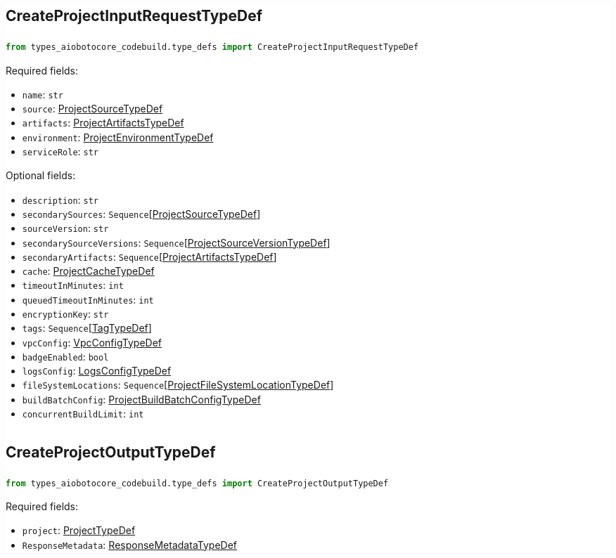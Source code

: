 <a id="createprojectinputrequesttypedef"></a>

## CreateProjectInputRequestTypeDef

```python
from types_aiobotocore_codebuild.type_defs import CreateProjectInputRequestTypeDef
```

Required fields:

- `name`: `str`
- `source`: [ProjectSourceTypeDef](./type_defs.md#projectsourcetypedef)
- `artifacts`:
  [ProjectArtifactsTypeDef](./type_defs.md#projectartifactstypedef)
- `environment`:
  [ProjectEnvironmentTypeDef](./type_defs.md#projectenvironmenttypedef)
- `serviceRole`: `str`

Optional fields:

- `description`: `str`
- `secondarySources`:
  `Sequence`\[[ProjectSourceTypeDef](./type_defs.md#projectsourcetypedef)\]
- `sourceVersion`: `str`
- `secondarySourceVersions`:
  `Sequence`\[[ProjectSourceVersionTypeDef](./type_defs.md#projectsourceversiontypedef)\]
- `secondaryArtifacts`:
  `Sequence`\[[ProjectArtifactsTypeDef](./type_defs.md#projectartifactstypedef)\]
- `cache`: [ProjectCacheTypeDef](./type_defs.md#projectcachetypedef)
- `timeoutInMinutes`: `int`
- `queuedTimeoutInMinutes`: `int`
- `encryptionKey`: `str`
- `tags`: `Sequence`\[[TagTypeDef](./type_defs.md#tagtypedef)\]
- `vpcConfig`: [VpcConfigTypeDef](./type_defs.md#vpcconfigtypedef)
- `badgeEnabled`: `bool`
- `logsConfig`: [LogsConfigTypeDef](./type_defs.md#logsconfigtypedef)
- `fileSystemLocations`:
  `Sequence`\[[ProjectFileSystemLocationTypeDef](./type_defs.md#projectfilesystemlocationtypedef)\]
- `buildBatchConfig`:
  [ProjectBuildBatchConfigTypeDef](./type_defs.md#projectbuildbatchconfigtypedef)
- `concurrentBuildLimit`: `int`

<a id="createprojectoutputtypedef"></a>

## CreateProjectOutputTypeDef

```python
from types_aiobotocore_codebuild.type_defs import CreateProjectOutputTypeDef
```

Required fields:

- `project`: [ProjectTypeDef](./type_defs.md#projecttypedef)
- `ResponseMetadata`:
  [ResponseMetadataTypeDef](./type_defs.md#responsemetadatatypedef)
